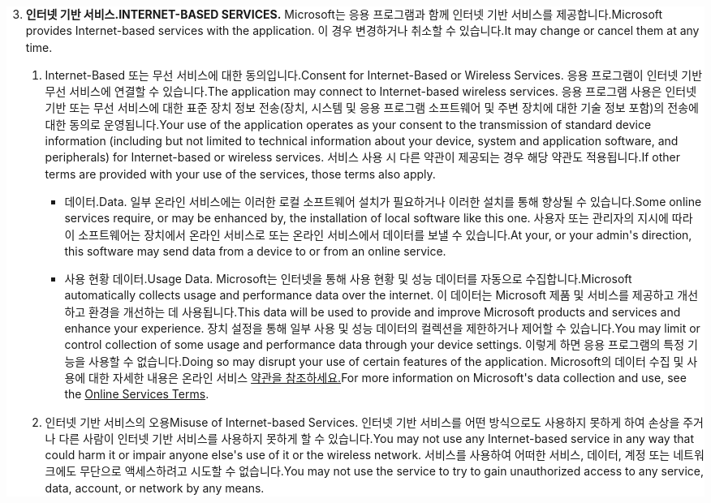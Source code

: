 3.  <span data-ttu-id="b9a0f-130">**인터넷 기반 서비스.**</span><span class="sxs-lookup"><span data-stu-id="b9a0f-130">**INTERNET-BASED SERVICES.**</span></span> <span data-ttu-id="b9a0f-131">Microsoft는 응용 프로그램과 함께 인터넷 기반 서비스를 제공합니다.</span><span class="sxs-lookup"><span data-stu-id="b9a0f-131">Microsoft provides Internet-based services with the application.</span></span> <span data-ttu-id="b9a0f-132">이 경우 변경하거나 취소할 수 있습니다.</span><span class="sxs-lookup"><span data-stu-id="b9a0f-132">It may change or cancel them at any time.</span></span>

    1.  <span data-ttu-id="b9a0f-133">Internet-Based 또는 무선 서비스에 대한 동의입니다.</span><span class="sxs-lookup"><span data-stu-id="b9a0f-133">Consent for Internet-Based or Wireless Services.</span></span> <span data-ttu-id="b9a0f-134">응용 프로그램이 인터넷 기반 무선 서비스에 연결할 수 있습니다.</span><span class="sxs-lookup"><span data-stu-id="b9a0f-134">The application may connect to Internet-based wireless services.</span></span> <span data-ttu-id="b9a0f-135">응용 프로그램 사용은 인터넷 기반 또는 무선 서비스에 대한 표준 장치 정보 전송(장치, 시스템 및 응용 프로그램 소프트웨어 및 주변 장치에 대한 기술 정보 포함)의 전송에 대한 동의로 운영됩니다.</span><span class="sxs-lookup"><span data-stu-id="b9a0f-135">Your use of the application operates as your consent to the transmission of standard device information (including but not limited to technical information about your device, system and application software, and peripherals) for Internet-based or wireless services.</span></span> <span data-ttu-id="b9a0f-136">서비스 사용 시 다른 약관이 제공되는 경우 해당 약관도 적용됩니다.</span><span class="sxs-lookup"><span data-stu-id="b9a0f-136">If other terms are provided with your use of the services, those terms also apply.</span></span>

        -   <span data-ttu-id="b9a0f-137">데이터.</span><span class="sxs-lookup"><span data-stu-id="b9a0f-137">Data.</span></span> <span data-ttu-id="b9a0f-138">일부 온라인 서비스에는 이러한 로컬 소프트웨어 설치가 필요하거나 이러한 설치를 통해 향상될 수 있습니다.</span><span class="sxs-lookup"><span data-stu-id="b9a0f-138">Some online services require, or may be enhanced by, the installation of local software like this one.</span></span> <span data-ttu-id="b9a0f-139">사용자 또는 관리자의 지시에 따라 이 소프트웨어는 장치에서 온라인 서비스로 또는 온라인 서비스에서 데이터를 보낼 수 있습니다.</span><span class="sxs-lookup"><span data-stu-id="b9a0f-139">At your, or your admin's direction, this software may send data from a device to or from an online service.</span></span>

        -   <span data-ttu-id="b9a0f-140">사용 현황 데이터.</span><span class="sxs-lookup"><span data-stu-id="b9a0f-140">Usage Data.</span></span> <span data-ttu-id="b9a0f-141">Microsoft는 인터넷을 통해 사용 현황 및 성능 데이터를 자동으로 수집합니다.</span><span class="sxs-lookup"><span data-stu-id="b9a0f-141">Microsoft automatically collects usage and performance data over the internet.</span></span> <span data-ttu-id="b9a0f-142">이 데이터는 Microsoft 제품 및 서비스를 제공하고 개선하고 환경을 개선하는 데 사용됩니다.</span><span class="sxs-lookup"><span data-stu-id="b9a0f-142">This data will be used to provide and improve Microsoft products and services and enhance your experience.</span></span>
            <span data-ttu-id="b9a0f-143">장치 설정을 통해 일부 사용 및 성능 데이터의 컬렉션을 제한하거나 제어할 수 있습니다.</span><span class="sxs-lookup"><span data-stu-id="b9a0f-143">You may limit or control collection of some usage and performance data through your device settings.</span></span> <span data-ttu-id="b9a0f-144">이렇게 하면 응용 프로그램의 특정 기능을 사용할 수 없습니다.</span><span class="sxs-lookup"><span data-stu-id="b9a0f-144">Doing so may disrupt your use of certain features of the application.</span></span> <span data-ttu-id="b9a0f-145">Microsoft의 데이터 수집 및 사용에 대한 자세한 내용은 온라인 서비스 [약관을 참조하세요.](https://go.microsoft.com/fwlink/?linkid=2106777)</span><span class="sxs-lookup"><span data-stu-id="b9a0f-145">For more information on Microsoft's data collection and use, see the [Online Services Terms](https://go.microsoft.com/fwlink/?linkid=2106777).</span></span>

    2.  <span data-ttu-id="b9a0f-146">인터넷 기반 서비스의 오용</span><span class="sxs-lookup"><span data-stu-id="b9a0f-146">Misuse of Internet-based Services.</span></span> <span data-ttu-id="b9a0f-147">인터넷 기반 서비스를 어떤 방식으로도 사용하지 못하게 하여 손상을 주거나 다른 사람이 인터넷 기반 서비스를 사용하지 못하게 할 수 있습니다.</span><span class="sxs-lookup"><span data-stu-id="b9a0f-147">You may not use any Internet-based service in any way that could harm it or impair anyone else's use of it or the wireless network.</span></span> <span data-ttu-id="b9a0f-148">서비스를 사용하여 어떠한 서비스, 데이터, 계정 또는 네트워크에도 무단으로 액세스하려고 시도할 수 없습니다.</span><span class="sxs-lookup"><span data-stu-id="b9a0f-148">You may not use the service to try to gain unauthorized access to any service, data, account, or network by any means.</span></span>
